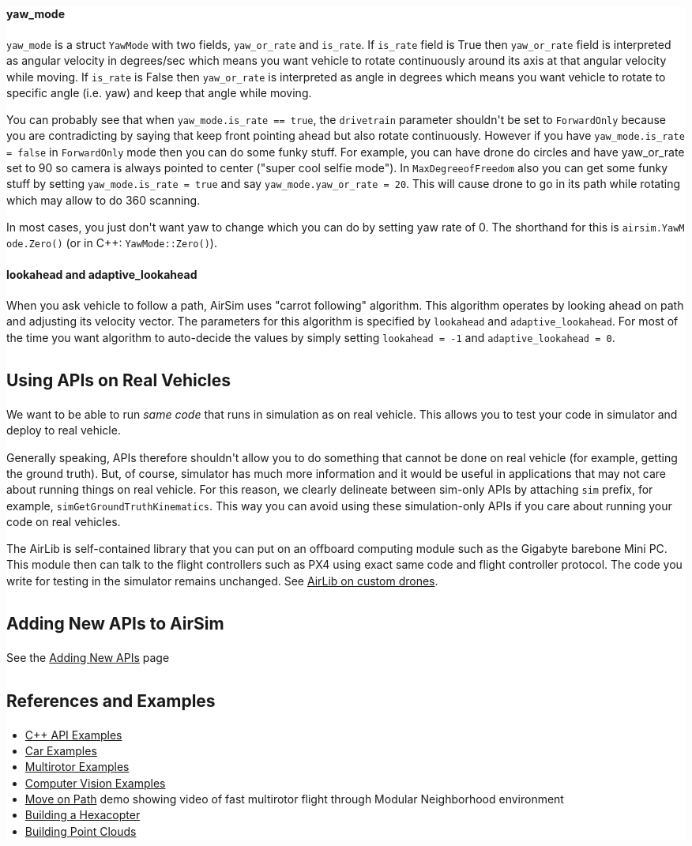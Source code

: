 #### yaw_mode
`yaw_mode` is a struct `YawMode` with two fields, `yaw_or_rate` and `is_rate`. If `is_rate` field is True then `yaw_or_rate` field is interpreted as angular velocity in degrees/sec which means you want vehicle to rotate continuously around its axis at that angular velocity while moving. If `is_rate` is False then `yaw_or_rate` is interpreted as angle in degrees which means you want vehicle to rotate to specific angle (i.e. yaw) and keep that angle while moving.

You can probably see that when `yaw_mode.is_rate == true`, the `drivetrain` parameter shouldn't be set to `ForwardOnly` because you are contradicting by saying that keep front pointing ahead but also rotate continuously. However if you have `yaw_mode.is_rate = false` in `ForwardOnly` mode then you can do some funky stuff. For example, you can have drone do circles and have yaw_or_rate set to 90 so camera is always pointed to center ("super cool selfie mode"). In `MaxDegreeofFreedom` also you can get some funky stuff by setting `yaw_mode.is_rate = true` and say `yaw_mode.yaw_or_rate = 20`. This will cause drone to go in its path while rotating which may allow to do 360 scanning.

In most cases, you just don't want yaw to change which you can do by setting yaw rate of 0. The shorthand for this is `airsim.YawMode.Zero()` (or in C++: `YawMode::Zero()`).

#### lookahead and adaptive_lookahead
When you ask vehicle to follow a path, AirSim uses "carrot following" algorithm. This algorithm operates by looking ahead on path and adjusting its velocity vector. The parameters for this algorithm is specified by `lookahead` and `adaptive_lookahead`. For most of the time you want algorithm to auto-decide the values by simply setting `lookahead = -1` and `adaptive_lookahead = 0`.

## Using APIs on Real Vehicles
We want to be able to run *same code* that runs in simulation as on real vehicle. This allows you to test your code in simulator and deploy to real vehicle.

Generally speaking, APIs therefore shouldn't allow you to do something that cannot be done on real vehicle (for example, getting the ground truth). But, of course, simulator has much more information and it would be useful in applications that may not care about running things on real vehicle. For this reason, we clearly delineate between sim-only APIs by attaching `sim` prefix, for example, `simGetGroundTruthKinematics`. This way you can avoid using these simulation-only APIs if you care about running your code on real vehicles.

The AirLib is self-contained library that you can put on an offboard computing module such as the Gigabyte barebone Mini PC. This module then can talk to the flight controllers such as PX4 using exact same code and flight controller protocol. The code you write for testing in the simulator remains unchanged. See [AirLib on custom drones](custom_drone.md).

## Adding New APIs to AirSim

See the [Adding New APIs](adding_new_apis.md) page

## References and Examples

* [C++ API Examples](apis_cpp.md)
* [Car Examples](https://github.com/Cosys-Lab/Cosys-AirSim/blob/main/PythonClient/car)
* [Multirotor Examples](https://github.com/Cosys-Lab/Cosys-AirSim/blob/main/PythonClient/multirotor)
* [Computer Vision Examples](https://github.com/Cosys-Lab/Cosys-AirSim/blob/main/PythonClient/computer_vision)
* [Move on Path](https://github.com/Microsoft/AirSim/wiki/moveOnPath-demo) demo showing video of fast multirotor flight through Modular Neighborhood environment
* [Building a Hexacopter](https://github.com/Microsoft/AirSim/wiki/hexacopter)
* [Building Point Clouds](https://github.com/Microsoft/AirSim/wiki/Point-Clouds)
